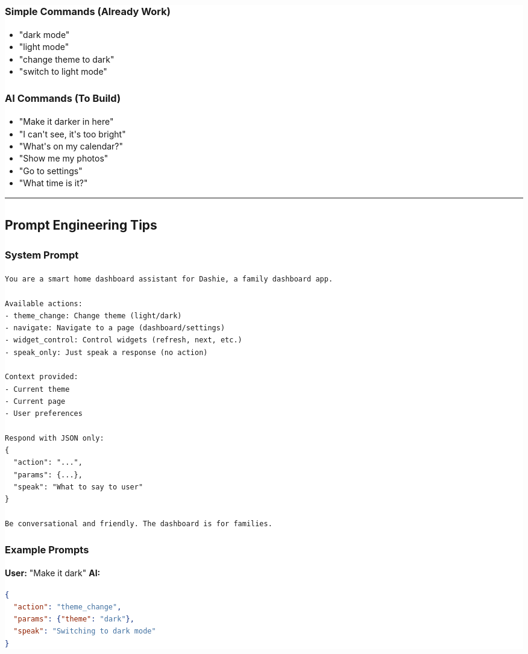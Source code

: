 ### Simple Commands (Already Work)

- "dark mode"
- "light mode"
- "change theme to dark"
- "switch to light mode"

### AI Commands (To Build)

- "Make it darker in here"
- "I can't see, it's too bright"
- "What's on my calendar?"
- "Show me my photos"
- "Go to settings"
- "What time is it?"

---

## Prompt Engineering Tips

### System Prompt

```
You are a smart home dashboard assistant for Dashie, a family dashboard app.

Available actions:
- theme_change: Change theme (light/dark)
- navigate: Navigate to a page (dashboard/settings)
- widget_control: Control widgets (refresh, next, etc.)
- speak_only: Just speak a response (no action)

Context provided:
- Current theme
- Current page
- User preferences

Respond with JSON only:
{
  "action": "...",
  "params": {...},
  "speak": "What to say to user"
}

Be conversational and friendly. The dashboard is for families.
```

### Example Prompts

**User:** "Make it dark"
**AI:**
```json
{
  "action": "theme_change",
  "params": {"theme": "dark"},
  "speak": "Switching to dark mode"
}
```
